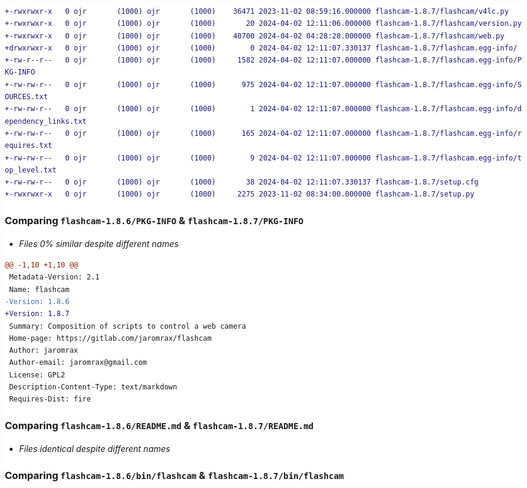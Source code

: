 ```diff
+-rwxrwxr-x   0 ojr       (1000) ojr       (1000)    36471 2023-11-02 08:59:16.000000 flashcam-1.8.7/flashcam/v4lc.py
+-rwxrwxr-x   0 ojr       (1000) ojr       (1000)       20 2024-04-02 12:11:06.000000 flashcam-1.8.7/flashcam/version.py
+-rwxrwxr-x   0 ojr       (1000) ojr       (1000)    40700 2024-04-02 04:28:28.000000 flashcam-1.8.7/flashcam/web.py
+drwxrwxr-x   0 ojr       (1000) ojr       (1000)        0 2024-04-02 12:11:07.330137 flashcam-1.8.7/flashcam.egg-info/
+-rw-r--r--   0 ojr       (1000) ojr       (1000)     1582 2024-04-02 12:11:07.000000 flashcam-1.8.7/flashcam.egg-info/PKG-INFO
+-rw-rw-r--   0 ojr       (1000) ojr       (1000)      975 2024-04-02 12:11:07.000000 flashcam-1.8.7/flashcam.egg-info/SOURCES.txt
+-rw-rw-r--   0 ojr       (1000) ojr       (1000)        1 2024-04-02 12:11:07.000000 flashcam-1.8.7/flashcam.egg-info/dependency_links.txt
+-rw-rw-r--   0 ojr       (1000) ojr       (1000)      165 2024-04-02 12:11:07.000000 flashcam-1.8.7/flashcam.egg-info/requires.txt
+-rw-rw-r--   0 ojr       (1000) ojr       (1000)        9 2024-04-02 12:11:07.000000 flashcam-1.8.7/flashcam.egg-info/top_level.txt
+-rw-rw-r--   0 ojr       (1000) ojr       (1000)       38 2024-04-02 12:11:07.330137 flashcam-1.8.7/setup.cfg
+-rwxrwxr-x   0 ojr       (1000) ojr       (1000)     2275 2023-11-02 08:34:00.000000 flashcam-1.8.7/setup.py
```

### Comparing `flashcam-1.8.6/PKG-INFO` & `flashcam-1.8.7/PKG-INFO`

 * *Files 0% similar despite different names*

```diff
@@ -1,10 +1,10 @@
 Metadata-Version: 2.1
 Name: flashcam
-Version: 1.8.6
+Version: 1.8.7
 Summary: Composition of scripts to control a web camera
 Home-page: https://gitlab.com/jaromrax/flashcam
 Author: jaromrax
 Author-email: jaromrax@gmail.com
 License: GPL2
 Description-Content-Type: text/markdown
 Requires-Dist: fire
```

### Comparing `flashcam-1.8.6/README.md` & `flashcam-1.8.7/README.md`

 * *Files identical despite different names*

### Comparing `flashcam-1.8.6/bin/flashcam` & `flashcam-1.8.7/bin/flashcam`
